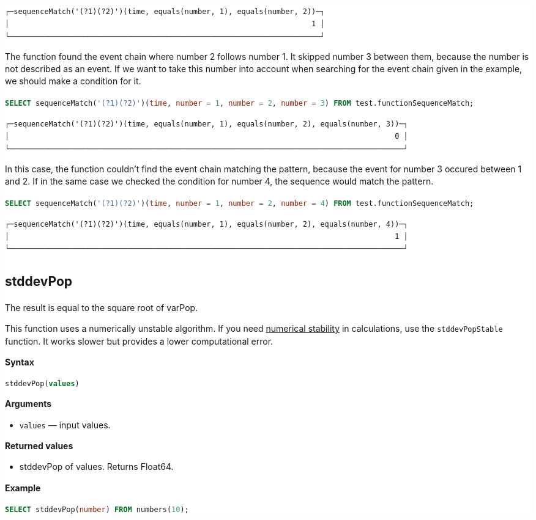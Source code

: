
```plain%20text
┌─sequenceMatch('(?1)(?2)')(time, equals(number, 1), equals(number, 2))─┐
│                                                                     1 │
└───────────────────────────────────────────────────────────────────────┘
```
The function found the event chain where number 2 follows number 1. It skipped number 3 between them, because the number is not described as an event. If we want to take this number into account when searching for the event chain given in the example, we should make a condition for it.

```sql
SELECT sequenceMatch('(?1)(?2)')(time, number = 1, number = 2, number = 3) FROM test.functionSequenceMatch;
```


```plain%20text
┌─sequenceMatch('(?1)(?2)')(time, equals(number, 1), equals(number, 2), equals(number, 3))─┐
│                                                                                        0 │
└──────────────────────────────────────────────────────────────────────────────────────────┘
```

In this case, the function couldn’t find the event chain matching the pattern, because the event for number 3 occured between 1 and 2. If in the same case we checked the condition for number 4, the sequence would match the pattern.

```sql
SELECT sequenceMatch('(?1)(?2)')(time, number = 1, number = 2, number = 4) FROM test.functionSequenceMatch;
```


```plain%20text
┌─sequenceMatch('(?1)(?2)')(time, equals(number, 1), equals(number, 2), equals(number, 4))─┐
│                                                                                        1 │
└──────────────────────────────────────────────────────────────────────────────────────────┘
```



## stddevPop
The result is equal to the square root of varPop.

This function uses a numerically unstable algorithm. If you need [numerical stability](https://en.wikipedia.org/wiki/Numerical_stability) in calculations, use the `stddevPopStable` function. It works slower but provides a lower computational error.

**Syntax**
```sql
stddevPop(values)
```

**Arguments**
- `values` — input values.

**Returned values**
- stddevPop of values. Returns Float64.

**Example**
```sql
SELECT stddevPop(number) FROM numbers(10);
```
